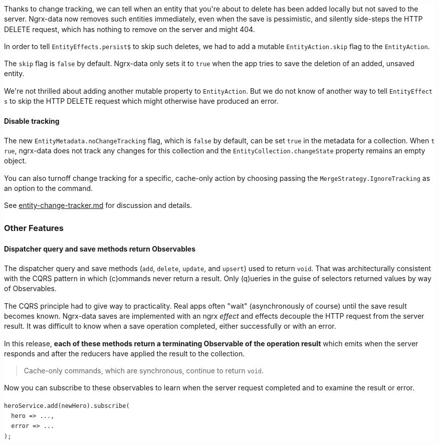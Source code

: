 Thanks to change tracking, we can tell when an entity that you're about to delete has been added locally but not saved to the server.
Ngrx-data now removes such entities immediately, even when the save is pessimistic, and silently side-steps the
HTTP DELETE request, which has nothing to remove on the server and might 404.

In order to tell `EntityEffects.persist$` to skip such deletes, we had to add a mutable `EntityAction.skip` flag to the `EntityAction`.

The `skip` flag is `false` by default.
Ngrx-data only sets it to `true` when the app tries to save the deletion of an added, unsaved entity.

We're not thrilled about adding another mutable property to `EntityAction`.
But we do not know of another way to tell `EntityEffects` to skip the HTTP DELETE request which might otherwise have produced an error.

#### Disable tracking

The new `EntityMetadata.noChangeTracking` flag, which is `false` by default,
can be set `true` in the metadata for a collection.
When `true`, ngrx-data does not track any changes for this collection
and the `EntityCollection.changeState` property remains an empty object.

You can also turnoff change tracking for a specific, cache-only action by choosing passing the `MergeStrategy.IgnoreTracking` as an option to the command.

See [entity-change-tracker.md](../docs/entity-change-tracker.md) for discussion and details.

### Other Features

#### Dispatcher query and save methods return Observables

The dispatcher query and save methods (`add`, `delete`, `update`, and `upsert`) used to return `void`.
That was architecturally consistent with the CQRS pattern in which (c)ommands never return a result.
Only (q)ueries in the guise of selectors returned values by way of Observables.

The CQRS principle had to give way to practicality.
Real apps often "wait" (asynchronously of course) until the save result becomes known.
Ngrx-data saves are implemented with an ngrx _effect_ and
effects decouple the HTTP request from the server result.
It was difficult to know when a save operation completed, either successfully or with an error.

In this release, **each of these methods return a terminating Observable of the operation result** which emits when the
server responds and after the reducers have applied the result to the collection.

> Cache-only commands, which are synchronous, continue to return `void`.

Now you can subscribe to these observables to learn when the server request completed and
to examine the result or error.

```
heroService.add(newHero).subscribe(
  hero => ...,
  error => ...
);
```
